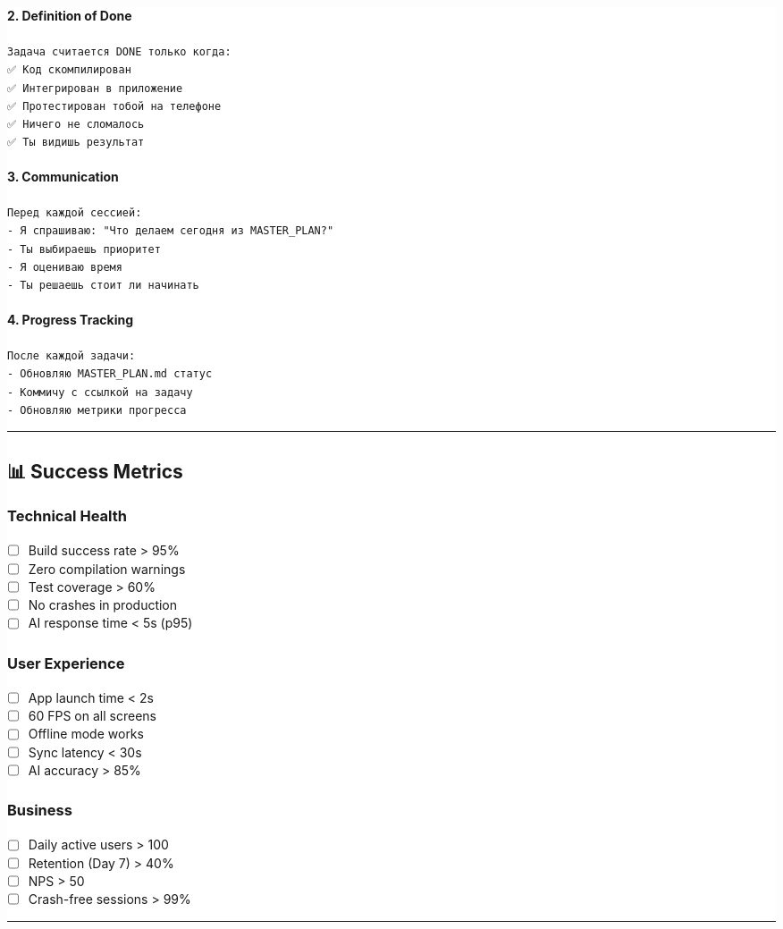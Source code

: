 #### 2. Definition of Done
```
Задача считается DONE только когда:
✅ Код скомпилирован
✅ Интегрирован в приложение
✅ Протестирован тобой на телефоне
✅ Ничего не сломалось
✅ Ты видишь результат
```

#### 3. Communication
```
Перед каждой сессией:
- Я спрашиваю: "Что делаем сегодня из MASTER_PLAN?"
- Ты выбираешь приоритет
- Я оцениваю время
- Ты решаешь стоит ли начинать
```

#### 4. Progress Tracking
```
После каждой задачи:
- Обновляю MASTER_PLAN.md статус
- Коммичу с ссылкой на задачу
- Обновляю метрики прогресса
```

---

## 📊 Success Metrics

### Technical Health
- [ ] Build success rate > 95%
- [ ] Zero compilation warnings
- [ ] Test coverage > 60%
- [ ] No crashes in production
- [ ] AI response time < 5s (p95)

### User Experience
- [ ] App launch time < 2s
- [ ] 60 FPS on all screens
- [ ] Offline mode works
- [ ] Sync latency < 30s
- [ ] AI accuracy > 85%

### Business
- [ ] Daily active users > 100
- [ ] Retention (Day 7) > 40%
- [ ] NPS > 50
- [ ] Crash-free sessions > 99%

---